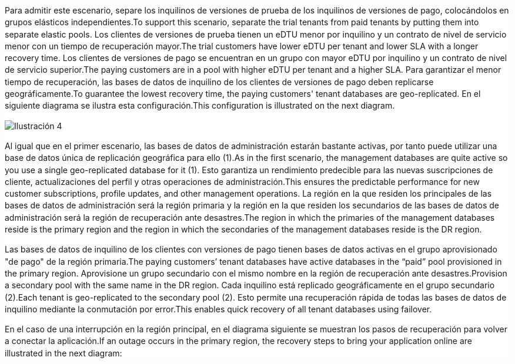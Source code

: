 <span data-ttu-id="6d2ee-155">Para admitir este escenario, separe los inquilinos de versiones de prueba de los inquilinos de versiones de pago, colocándolos en grupos elásticos independientes.</span><span class="sxs-lookup"><span data-stu-id="6d2ee-155">To support this scenario, separate the trial tenants from paid tenants by putting them into separate elastic pools.</span></span> <span data-ttu-id="6d2ee-156">Los clientes de versiones de prueba tienen un eDTU menor por inquilino y un contrato de nivel de servicio menor con un tiempo de recuperación mayor.</span><span class="sxs-lookup"><span data-stu-id="6d2ee-156">The trial customers have lower eDTU per tenant and lower SLA with a longer recovery time.</span></span> <span data-ttu-id="6d2ee-157">Los clientes de versiones de pago se encuentran en un grupo con mayor eDTU por inquilino y un contrato de nivel de servicio superior.</span><span class="sxs-lookup"><span data-stu-id="6d2ee-157">The paying customers are in a pool with higher eDTU per tenant and a higher SLA.</span></span> <span data-ttu-id="6d2ee-158">Para garantizar el menor tiempo de recuperación, las bases de datos de inquilino de los clientes de versiones de pago deben replicarse geográficamente.</span><span class="sxs-lookup"><span data-stu-id="6d2ee-158">To guarantee the lowest recovery time, the paying customers' tenant databases are geo-replicated.</span></span> <span data-ttu-id="6d2ee-159">En el siguiente diagrama se ilustra esta configuración.</span><span class="sxs-lookup"><span data-stu-id="6d2ee-159">This configuration is illustrated on the next diagram.</span></span> 

![Ilustración 4](./media/sql-database-disaster-recovery-strategies-for-applications-with-elastic-pool/diagram-4.png)

<span data-ttu-id="6d2ee-161">Al igual que en el primer escenario, las bases de datos de administración estarán bastante activas, por tanto puede utilizar una base de datos única de replicación geográfica para ello (1).</span><span class="sxs-lookup"><span data-stu-id="6d2ee-161">As in the first scenario, the management databases are quite active so you use a single geo-replicated database for it (1).</span></span> <span data-ttu-id="6d2ee-162">Esto garantiza un rendimiento predecible para las nuevas suscripciones de cliente, actualizaciones del perfil y otras operaciones de administración.</span><span class="sxs-lookup"><span data-stu-id="6d2ee-162">This ensures the predictable performance for new customer subscriptions, profile updates, and other management operations.</span></span> <span data-ttu-id="6d2ee-163">La región en la que residen los principales de las bases de datos de administración será la región primaria y la región en la que residen los secundarios de las bases de datos de administración será la región de recuperación ante desastres.</span><span class="sxs-lookup"><span data-stu-id="6d2ee-163">The region in which the primaries of the management databases reside is the primary region and the region in which the secondaries of the management databases reside is the DR region.</span></span>

<span data-ttu-id="6d2ee-164">Las bases de datos de inquilino de los clientes con versiones de pago tienen bases de datos activas en el grupo aprovisionado "de pago" de la región primaria.</span><span class="sxs-lookup"><span data-stu-id="6d2ee-164">The paying customers’ tenant databases have active databases in the “paid” pool provisioned in the primary region.</span></span> <span data-ttu-id="6d2ee-165">Aprovisione un grupo secundario con el mismo nombre en la región de recuperación ante desastres.</span><span class="sxs-lookup"><span data-stu-id="6d2ee-165">Provision a secondary pool with the same name in the DR region.</span></span> <span data-ttu-id="6d2ee-166">Cada inquilino está replicado geográficamente en el grupo secundario (2).</span><span class="sxs-lookup"><span data-stu-id="6d2ee-166">Each tenant is geo-replicated to the secondary pool (2).</span></span> <span data-ttu-id="6d2ee-167">Esto permite una recuperación rápida de todas las bases de datos de inquilino mediante la conmutación por error.</span><span class="sxs-lookup"><span data-stu-id="6d2ee-167">This enables quick recovery of all tenant databases using failover.</span></span> 

<span data-ttu-id="6d2ee-168">En el caso de una interrupción en la región principal, en el diagrama siguiente se muestran los pasos de recuperación para volver a conectar la aplicación.</span><span class="sxs-lookup"><span data-stu-id="6d2ee-168">If an outage occurs in the primary region, the recovery steps to bring your application online are illustrated in the next diagram:</span></span>
